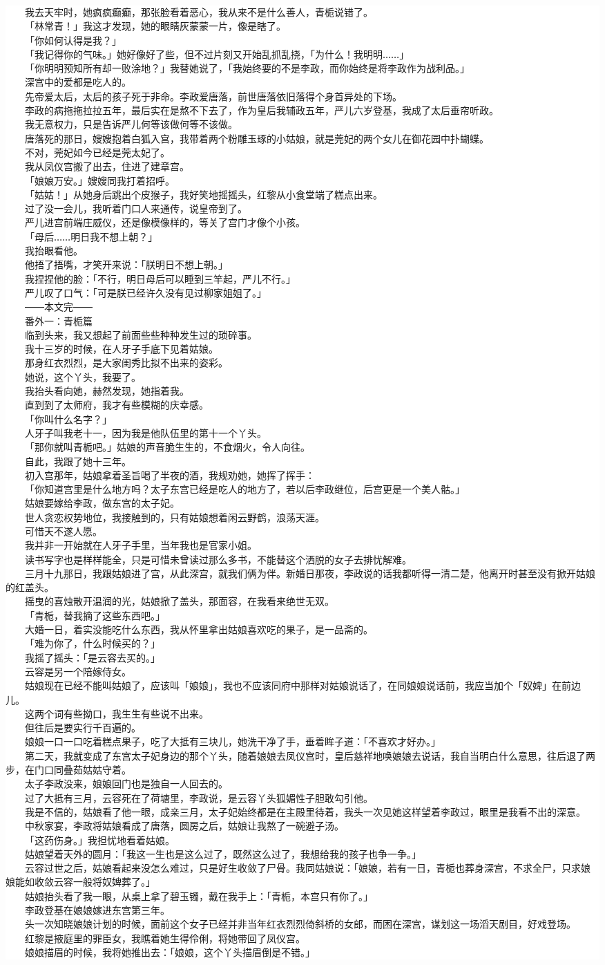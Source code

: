 &emsp;&emsp;我去天牢时，她疯疯癫癫，那张脸看着恶心，我从来不是什么善人，青栀说错了。  
&emsp;&emsp;「林常青！」我这才发现，她的眼睛灰蒙蒙一片，像是瞎了。  
&emsp;&emsp;「你如何认得是我？」  
&emsp;&emsp;「我记得你的气味。」她好像好了些，但不过片刻又开始乱抓乱挠，「为什么！我明明……」  
&emsp;&emsp;「你明明预知所有却一败涂地？」我替她说了，「我始终要的不是李政，而你始终是将李政作为战利品。」  
&emsp;&emsp;深宫中的爱都是吃人的。  
&emsp;&emsp;先帝爱太后，太后的孩子死于非命。李政爱唐落，前世唐落依旧落得个身首异处的下场。  
&emsp;&emsp;李政的病拖拖拉拉五年，最后实在是熬不下去了，作为皇后我辅政五年，严儿六岁登基，我成了太后垂帘听政。  
&emsp;&emsp;我无意权力，只是告诉严儿何等该做何等不该做。  
&emsp;&emsp;唐落死的那日，嫂嫂抱着白狐入宫，我带着两个粉雕玉琢的小姑娘，就是莞妃的两个女儿在御花园中扑蝴蝶。  
&emsp;&emsp;不对，莞妃如今已经是莞太妃了。  
&emsp;&emsp;我从凤仪宫搬了出去，住进了建章宫。  
&emsp;&emsp;「娘娘万安。」嫂嫂同我打着招呼。  
&emsp;&emsp;「姑姑！」从她身后跳出个皮猴子，我好笑地摇摇头，红黎从小食堂端了糕点出来。  
&emsp;&emsp;过了没一会儿，我听着门口人来通传，说皇帝到了。  
&emsp;&emsp;严儿进宫前端庄威仪，还是像模像样的，等关了宫门才像个小孩。  
&emsp;&emsp;「母后……明日我不想上朝？」  
&emsp;&emsp;我抬眼看他。  
&emsp;&emsp;他捂了捂嘴，才笑开来说：「朕明日不想上朝。」  
&emsp;&emsp;我捏捏他的脸：「不行，明日母后可以睡到三竿起，严儿不行。」  
&emsp;&emsp;严儿叹了口气：「可是朕已经许久没有见过柳家姐姐了。」  
&emsp;&emsp;——本文完——  
&emsp;&emsp;番外一：青栀篇  
&emsp;&emsp;临到头来，我又想起了前面些些种种发生过的琐碎事。  
&emsp;&emsp;我十三岁的时候，在人牙子手底下见着姑娘。  
&emsp;&emsp;那身红衣烈烈，是大家闺秀比拟不出来的姿彩。  
&emsp;&emsp;她说，这个丫头，我要了。  
&emsp;&emsp;我抬头看向她，赫然发现，她指着我。  
&emsp;&emsp;直到到了太师府，我才有些模糊的庆幸感。  
&emsp;&emsp;「你叫什么名字？」  
&emsp;&emsp;人牙子叫我老十一，因为我是他队伍里的第十一个丫头。  
&emsp;&emsp;「那你就叫青栀吧。」姑娘的声音脆生生的，不食烟火，令人向往。  
&emsp;&emsp;自此，我跟了她十三年。  
&emsp;&emsp;初入宫那年，姑娘拿着圣旨喝了半夜的酒，我规劝她，她挥了挥手：  
&emsp;&emsp;「你知道宫里是什么地方吗？太子东宫已经是吃人的地方了，若以后李政继位，后宫更是一个美人骷。」  
&emsp;&emsp;姑娘要嫁给李政，做东宫的太子妃。  
&emsp;&emsp;世人贪恋权势地位，我接触到的，只有姑娘想着闲云野鹤，浪荡天涯。  
&emsp;&emsp;可惜天不遂人愿。  
&emsp;&emsp;我并非一开始就在人牙子手里，当年我也是官家小姐。  
&emsp;&emsp;读书写字也是样样能全，只是可惜未曾读过那么多书，不能替这个洒脱的女子去排忧解难。  
&emsp;&emsp;三月十九那日，我跟姑娘进了宫，从此深宫，就我们俩为伴。新婚日那夜，李政说的话我都听得一清二楚，他离开时甚至没有掀开姑娘的红盖头。  
&emsp;&emsp;摇曳的喜烛散开温润的光，姑娘掀了盖头，那面容，在我看来绝世无双。  
&emsp;&emsp;「青栀，替我摘了这些东西吧。」  
&emsp;&emsp;大婚一日，着实没能吃什么东西，我从怀里拿出姑娘喜欢吃的果子，是一品斋的。  
&emsp;&emsp;「难为你了，什么时候买的？」  
&emsp;&emsp;我摇了摇头：「是云容去买的。」  
&emsp;&emsp;云容是另一个陪嫁侍女。  
&emsp;&emsp;姑娘现在已经不能叫姑娘了，应该叫「娘娘」，我也不应该同府中那样对姑娘说话了，在同娘娘说话前，我应当加个「奴婢」在前边儿。  
&emsp;&emsp;这两个词有些拗口，我生生有些说不出来。  
&emsp;&emsp;但往后是要实行千百遍的。  
&emsp;&emsp;娘娘一口一口吃着糕点果子，吃了大抵有三块儿，她洗干净了手，垂着眸子道：「不喜欢才好办。」  
&emsp;&emsp;第二天，我就变成了东宫太子妃身边的那个丫头，随着娘娘去凤仪宫时，皇后慈祥地唤娘娘去说话，我自当明白什么意思，往后退了两步，在门口同叠茹姑姑守着。  
&emsp;&emsp;太子李政没来，娘娘回门也是独自一人回去的。  
&emsp;&emsp;过了大抵有三月，云容死在了荷塘里，李政说，是云容丫头狐媚性子胆敢勾引他。  
&emsp;&emsp;我是不信的，姑娘看了他一眼，成亲三月，太子妃始终都是在主殿里待着，我头一次见她这样望着李政过，眼里是我看不出的深意。  
&emsp;&emsp;中秋家宴，李政将姑娘看成了唐落，圆房之后，姑娘让我熬了一碗避子汤。  
&emsp;&emsp;「这药伤身。」我担忧地看着姑娘。  
&emsp;&emsp;姑娘望着天外的圆月：「我这一生也是这么过了，既然这么过了，我想给我的孩子也争一争。」  
&emsp;&emsp;云容过世之后，姑娘看起来没怎么难过，只是好生收敛了尸骨。我同姑娘说：「娘娘，若有一日，青栀也葬身深宫，不求全尸，只求娘娘能如收敛云容一般将奴婢葬了。」  
&emsp;&emsp;姑娘抬头看了我一眼，从桌上拿了碧玉镯，戴在我手上：「青栀，本宫只有你了。」  
&emsp;&emsp;李政登基在娘娘嫁进东宫第三年。  
&emsp;&emsp;头一次知晓娘娘计划的时候，面前这个女子已经并非当年红衣烈烈倚斜桥的女郎，而困在深宫，谋划这一场滔天剧目，好戏登场。  
&emsp;&emsp;红黎是掖庭里的罪臣女，我瞧着她生得伶俐，将她带回了凤仪宫。  
&emsp;&emsp;娘娘描眉的时候，我将她推出去：「娘娘，这个丫头描眉倒是不错。」  